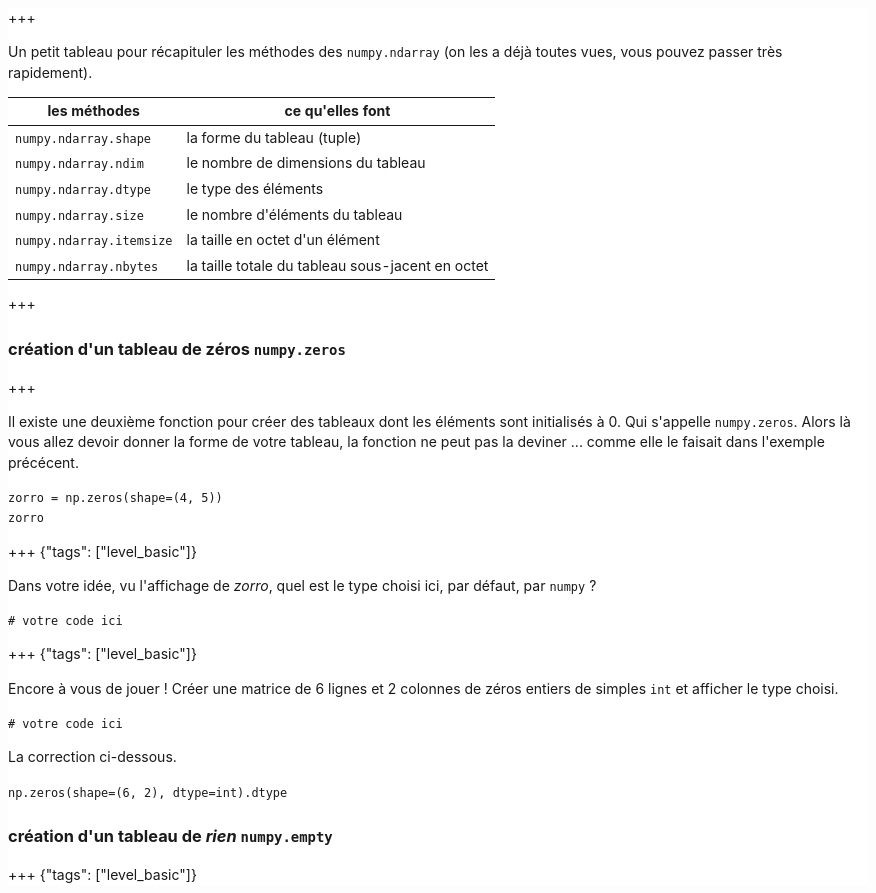 +++

Un petit tableau pour récapituler les méthodes des `numpy.ndarray` (on les a déjà toutes vues, vous pouvez passer très rapidement).

| les méthodes             | ce qu'elles font                                 |
|--------------------------|--------------------------------------------------|
| `numpy.ndarray.shape`    | la forme du tableau (tuple)                      |
| `numpy.ndarray.ndim`     | le nombre de dimensions du tableau               |
| `numpy.ndarray.dtype`    | le type des éléments                             |
| `numpy.ndarray.size`     | le nombre d'éléments du tableau                  |
| `numpy.ndarray.itemsize` | la taille en octet d'un élément                  |
| `numpy.ndarray.nbytes`   | la taille totale du tableau sous-jacent en octet |

+++

### création d'un tableau de zéros `numpy.zeros`

+++

Il existe une deuxième fonction pour créer des tableaux dont les éléments sont initialisés à 0. Qui s'appelle `numpy.zeros`. Alors là vous allez devoir donner la forme de votre tableau, la fonction ne peut pas la deviner ... comme elle le faisait dans l'exemple précécent.

```{code-cell} ipython3
zorro = np.zeros(shape=(4, 5))
zorro
```

+++ {"tags": ["level_basic"]}

Dans votre idée, vu l'affichage de *zorro*, quel est le type choisi ici, par défaut, par `numpy` ?

```{code-cell} ipython3
# votre code ici
```

+++ {"tags": ["level_basic"]}

Encore à vous de jouer ! Créer une matrice de 6 lignes et 2 colonnes de zéros entiers de simples `int` et afficher le type choisi.

```{code-cell} ipython3
# votre code ici
```

La correction ci-dessous.

```{code-cell} ipython3
np.zeros(shape=(6, 2), dtype=int).dtype
```

### création d'un tableau de *rien* `numpy.empty`

+++ {"tags": ["level_basic"]}
